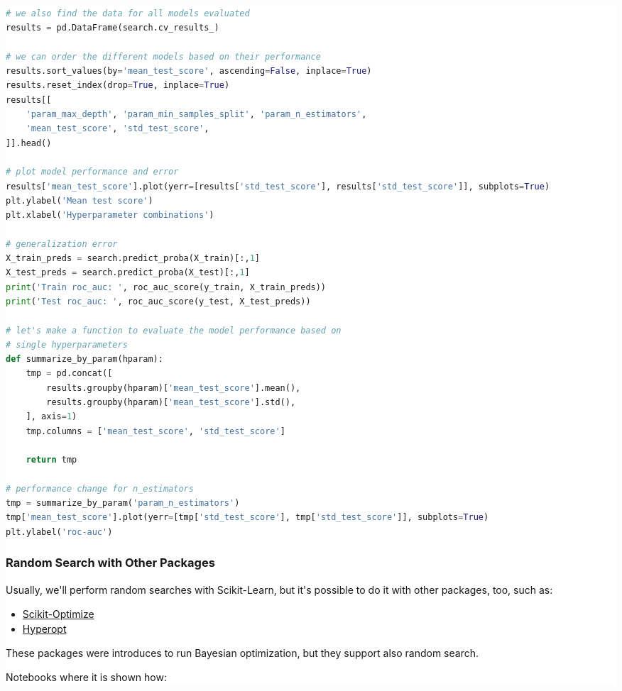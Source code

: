 ```python
# we also find the data for all models evaluated
results = pd.DataFrame(search.cv_results_)

# we can order the different models based on their performance
results.sort_values(by='mean_test_score', ascending=False, inplace=True)
results.reset_index(drop=True, inplace=True)
results[[
    'param_max_depth', 'param_min_samples_split', 'param_n_estimators',
    'mean_test_score', 'std_test_score',
]].head()

# plot model performance and error
results['mean_test_score'].plot(yerr=[results['std_test_score'], results['std_test_score']], subplots=True)
plt.ylabel('Mean test score')
plt.xlabel('Hyperparameter combinations')

# generalization error
X_train_preds = search.predict_proba(X_train)[:,1]
X_test_preds = search.predict_proba(X_test)[:,1]
print('Train roc_auc: ', roc_auc_score(y_train, X_train_preds))
print('Test roc_auc: ', roc_auc_score(y_test, X_test_preds))

# let's make a function to evaluate the model performance based on
# single hyperparameters
def summarize_by_param(hparam):
    tmp = pd.concat([
        results.groupby(hparam)['mean_test_score'].mean(),
        results.groupby(hparam)['mean_test_score'].std(),
    ], axis=1)
    tmp.columns = ['mean_test_score', 'std_test_score']
    
    return tmp

# performance change for n_estimators
tmp = summarize_by_param('param_n_estimators')
tmp['mean_test_score'].plot(yerr=[tmp['std_test_score'], tmp['std_test_score']], subplots=True)
plt.ylabel('roc-auc')
```

### Random Search with Other Packages

Usually, we'll perform random searches with Scikit-Learn, but it's possible to do it with other packages, too, such as:

- [Scikit-Optimize](https://scikit-optimize.github.io/stable/)
- [Hyperopt](http://hyperopt.github.io/hyperopt/)

These packages were introduces to run Bayesian optimization, but they support also random search.

Notebooks where it is shown how:
